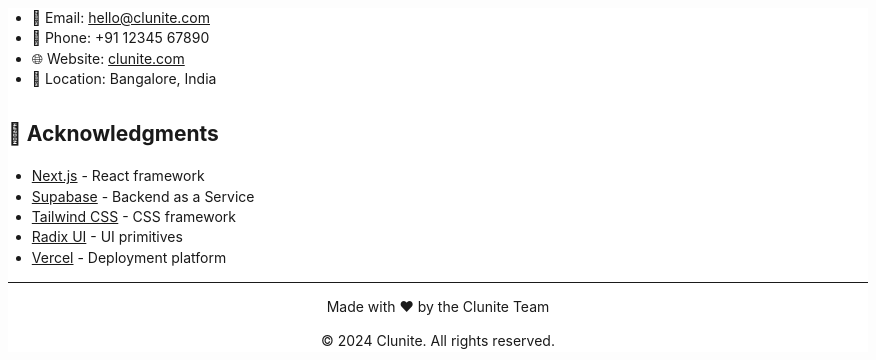 - 📧 Email: hello@clunite.com
- 📱 Phone: +91 12345 67890
- 🌐 Website: [clunite.com](https://clunite.com)
- 📍 Location: Bangalore, India

## 🙏 Acknowledgments

- [Next.js](https://nextjs.org/) - React framework
- [Supabase](https://supabase.com/) - Backend as a Service
- [Tailwind CSS](https://tailwindcss.com/) - CSS framework
- [Radix UI](https://www.radix-ui.com/) - UI primitives
- [Vercel](https://vercel.com/) - Deployment platform

---

<div align="center">
  <p>Made with ❤️ by the Clunite Team</p>
  <p>© 2024 Clunite. All rights reserved.</p>
</div>
